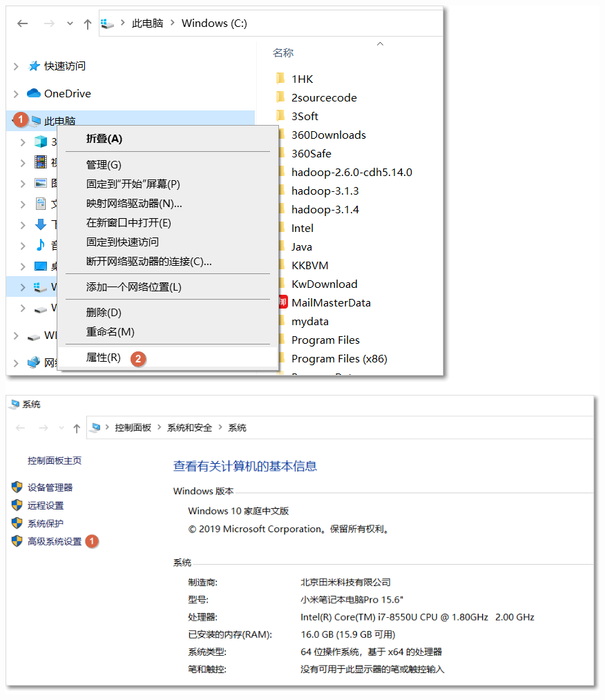   ![image-20201110104307376](assets/image-20201110104307376.png)

  ![image-20201110104339272](assets/image-20201110104339272.png)
